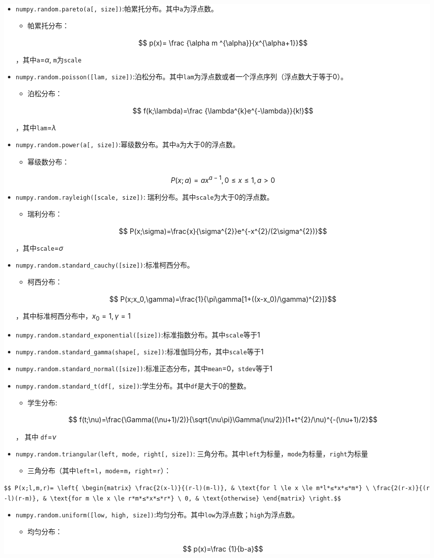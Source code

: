    - `numpy.random.pareto(a[, size])`:帕累托分布。其中`a`为浮点数。

     - 帕累托分布：

      $$ p(x)= \frac {\alpha m ^{\alpha}}{x^{\alpha+1}}$$

       ，其中`a`=$\alpha$, `m`为`scale`

   - `numpy.random.poisson([lam, size])`:泊松分布。其中`lam`为浮点数或者一个浮点序列（浮点数大于等于0）。

     - 泊松分布：

      $$ f(k;\lambda)=\frac {\lambda^{k}e^{-\lambda}}{k!}$$

       ，其中`lam`=$\lambda$

   - `numpy.random.power(a[, size])`:幂级数分布。其中`a`为大于0的浮点数。

     - 幂级数分布：

      $$ P(x;a)=ax^{a-1},0\le x \le 1,a \gt 0$$

   - `numpy.random.rayleigh([scale, size])`: 瑞利分布。其中`scale`为大于0的浮点数。

     - 瑞利分布：

      $$ P(x;\sigma)=\frac{x}{\sigma^{2}}e^{-x^{2}/(2\sigma^{2})}$$

       ，其中`scale`=$\sigma$

   - `numpy.random.standard_cauchy([size])`:标准柯西分布。

     - 柯西分布：

      $$ P(x;x_0,\gamma)=\frac{1}{\pi\gamma[1+((x-x_0)/\gamma)^{2}]}$$

       ，其中标准柯西分布中，$x_0=1,\gamma=1$

   - `numpy.random.standard_exponential([size])`:标准指数分布。其中`scale`等于1

   - `numpy.random.standard_gamma(shape[, size])`:标准伽玛分布，其中`scale`等于1

   - `numpy.random.standard_normal([size])`:标准正态分布，其中`mean`=0，`stdev`等于1

   - `numpy.random.standard_t(df[, size])`:学生分布。其中`df`是大于0的整数。

     - 学生分布:

      $$ f(t;\nu)=\frac{\Gamma((\nu+1)/2)}{\sqrt{\nu\pi}\Gamma(\nu/2)}(1+t^{2}/\nu)^{-(\nu+1)/2}$$

       ， 其中 `df`=$\nu$

   - `numpy.random.triangular(left, mode, right[, size])`: 三角分布。其中`left`为标量，`mode`为标量，`right`为标量

     - 三角分布（其中`left`=`l`，`mode`=`m`，`right`=`r`）：

    $$ P(x;l,m,r)= \left{ \begin{matrix} \frac{2(x-l)}{(r-l)(m-l)}, & \text{for l \le x \le m*l*≤*x*≤*m*} \ \frac{2(r-x)}{(r-l)(r-m)}, & \text{for m \le x \le r*m*≤*x*≤*r*} \ 0, & \text{otherwise} \end{matrix} \right.$$

   - `numpy.random.uniform([low, high, size])`:均匀分布。其中`low`为浮点数；`high`为浮点数。

     - 均匀分布：

      $$ p(x)=\frac {1}{b-a}$$
